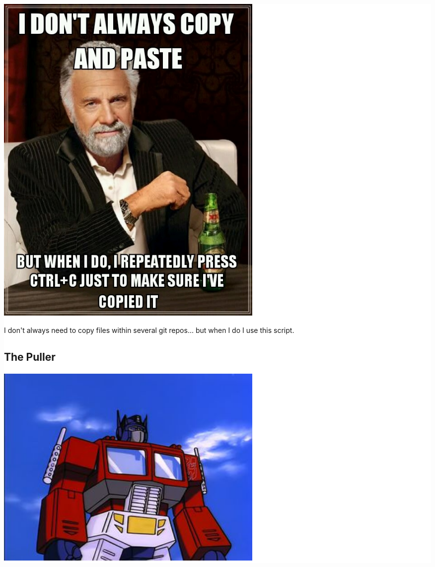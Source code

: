 <img src="Images/Dos_Equis_Ctrl_C_Ctrl_V.jpg" width="500"/>

I don't always need to copy files within several git repos...
but when I do I use this script. 


## The Puller

<img src="Images/Optimus_Prime_Transformers.jpg" width="500"/>
